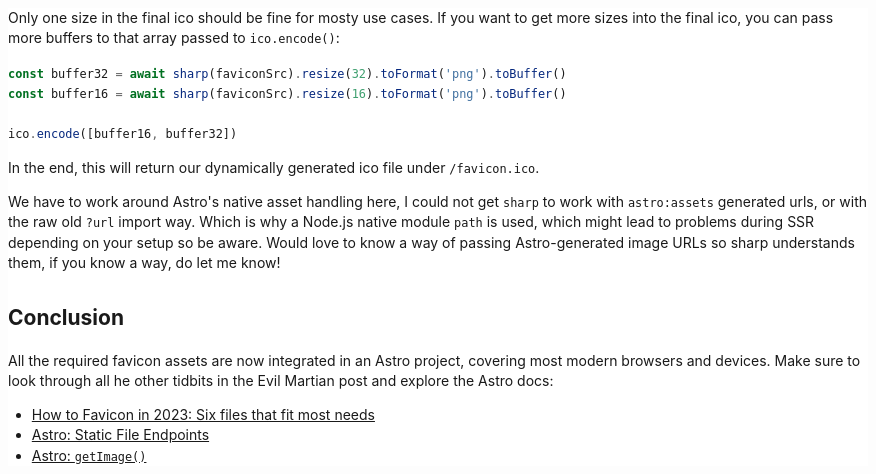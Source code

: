 Only one size in the final ico should be fine for mosty use cases. If you want to get more sizes into the final ico, you can pass more buffers to that array passed to `ico.encode()`:

```typescript title="src/pages/favicon.ico.ts"
const buffer32 = await sharp(faviconSrc).resize(32).toFormat('png').toBuffer()
const buffer16 = await sharp(faviconSrc).resize(16).toFormat('png').toBuffer()

ico.encode([buffer16, buffer32])
```

In the end, this will return our dynamically generated ico file under `/favicon.ico`.

We have to work around Astro's native asset handling here, I could not get `sharp` to work with `astro:assets` generated urls, or with the raw old `?url` import way. Which is why a Node.js native module `path` is used, which might lead to problems during SSR depending on your setup so be aware. Would love to know a way of passing Astro-generated image URLs so sharp understands them, if you know a way, do let me know!

## Conclusion

All the required favicon assets are now integrated in an Astro project, covering most modern browsers and devices. Make sure to look through all he other tidbits in the Evil Martian post and explore the Astro docs:

- [How to Favicon in 2023: Six files that fit most needs](https://evilmartians.com/chronicles/how-to-favicon-in-2021-six-files-that-fit-most-needs)
- [Astro: Static File Endpoints](https://docs.astro.build/en/core-concepts/endpoints/)
- [Astro: `getImage()`](https://docs.astro.build/en/guides/images/#generating-images-with-getimage)
